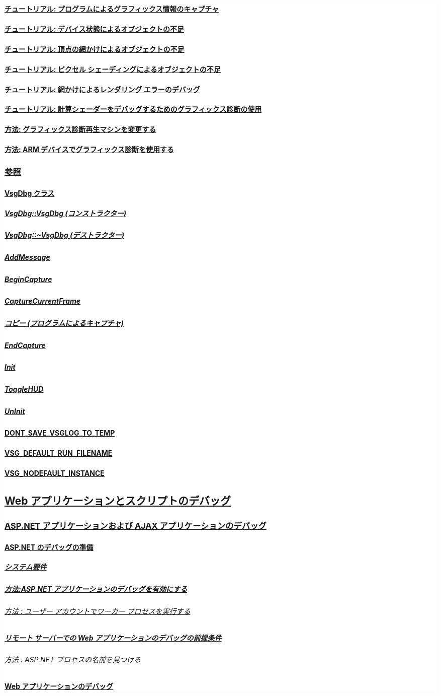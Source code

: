 #### [チュートリアル: プログラムによるグラフィックス情報のキャプチャ](walkthrough-capturing-graphics-information-programmatically.md)
#### [チュートリアル: デバイス状態によるオブジェクトの不足](walkthrough-missing-objects-due-to-device-state.md)
#### [チュートリアル: 頂点の網かけによるオブジェクトの不足](walkthrough-missing-objects-due-to-vertex-shading.md)
#### [チュートリアル: ピクセル シェーディングによるオブジェクトの不足](walkthrough-missing-objects-due-to-misconfigured-pipeline.md)
#### [チュートリアル: 網かけによるレンダリング エラーのデバッグ](walkthrough-debugging-rendering-errors-due-to-shading.md)
#### [チュートリアル: 計算シェーダーをデバッグするためのグラフィックス診断の使用](walkthrough-using-graphics-diagnostics-to-debug-a-compute-shader.md)
#### [方法: グラフィックス診断再生マシンを変更する](how-to-change-the-graphics-diagnostics-playback-machine.md)
#### [方法: ARM デバイスでグラフィックス診断を使用する](how-to-use-graphics-diagnostics-with-an-arm-device.md)
### [参照](reference-programmatic-capture.md)
#### [VsgDbg クラス](vsgdbg-class.md)
##### [VsgDbg::VsgDbg (コンストラクター)](vsgdbg-vsgdbg-constructor.md)
##### [VsgDbg::~VsgDbg (デストラクター)](vsgdbg-tilde-vsgdbg-destructor.md)
##### [AddMessage](addmessage.md)
##### [BeginCapture](begincapture.md)
##### [CaptureCurrentFrame](capturecurrentframe.md)
##### [コピー (プログラムによるキャプチャ)](copy-programmatic-capture.md)
##### [EndCapture](endcapture.md)
##### [Init](init.md)
##### [ToggleHUD](togglehud.md)
##### [UnInit](uninit.md)
#### [DONT_SAVE_VSGLOG_TO_TEMP](dont-save-vsglog-to-temp.md)
#### [VSG_DEFAULT_RUN_FILENAME](vsg-default-run-filename.md)
#### [VSG_NODEFAULT_INSTANCE](vsg-nodefault-instance.md)
## [Web アプリケーションとスクリプトのデバッグ](debugging-web-applications-and-script.md)
### [ASP.NET アプリケーションおよび AJAX アプリケーションのデバッグ](debugging-aspnet-and-ajax-applications.md)
#### [ASP.NET のデバッグの準備](preparing-to-debug-aspnet.md)
##### [システム要件](aspnet-debugging-system-requirements.md)
##### [方法:ASP.NET アプリケーションのデバッグを有効にする](how-to-enable-debugging-for-aspnet-applications.md)
###### [方法 : ユーザー アカウントでワーカー プロセスを実行する](how-to-run-the-worker-process-under-a-user-account.md)
##### [リモート サーバーでの Web アプリケーションのデバッグの前提条件](prerequistes-for-remote-debugging-web-applications.md)
###### [方法 : ASP.NET プロセスの名前を見つける](how-to-find-the-name-of-the-aspnet-process.md)
#### [Web アプリケーションのデバッグ](debugging-web-applications.md)